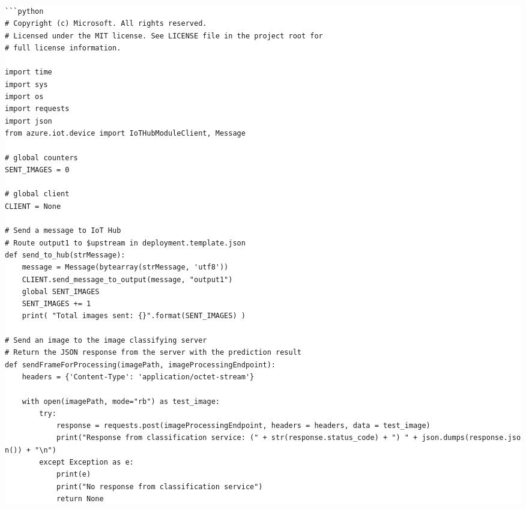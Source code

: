     ```python
    # Copyright (c) Microsoft. All rights reserved.
    # Licensed under the MIT license. See LICENSE file in the project root for
    # full license information.

    import time
    import sys
    import os
    import requests
    import json
    from azure.iot.device import IoTHubModuleClient, Message

    # global counters
    SENT_IMAGES = 0

    # global client
    CLIENT = None

    # Send a message to IoT Hub
    # Route output1 to $upstream in deployment.template.json
    def send_to_hub(strMessage):
        message = Message(bytearray(strMessage, 'utf8'))
        CLIENT.send_message_to_output(message, "output1")
        global SENT_IMAGES
        SENT_IMAGES += 1
        print( "Total images sent: {}".format(SENT_IMAGES) )

    # Send an image to the image classifying server
    # Return the JSON response from the server with the prediction result
    def sendFrameForProcessing(imagePath, imageProcessingEndpoint):
        headers = {'Content-Type': 'application/octet-stream'}

        with open(imagePath, mode="rb") as test_image:
            try:
                response = requests.post(imageProcessingEndpoint, headers = headers, data = test_image)
                print("Response from classification service: (" + str(response.status_code) + ") " + json.dumps(response.json()) + "\n")
            except Exception as e:
                print(e)
                print("No response from classification service")
                return None
